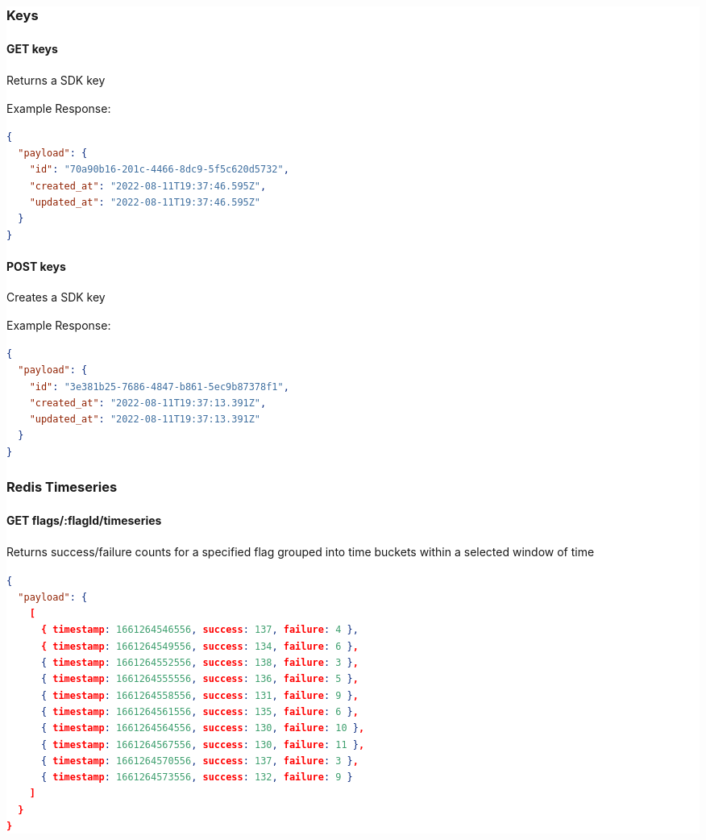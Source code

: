 
### Keys

#### GET keys
Returns a SDK key

Example Response:

```json
{
  "payload": {
    "id": "70a90b16-201c-4466-8dc9-5f5c620d5732",
    "created_at": "2022-08-11T19:37:46.595Z",
    "updated_at": "2022-08-11T19:37:46.595Z"
  }
}
```

#### POST keys
Creates a SDK key

Example Response:

```json
{
  "payload": {
    "id": "3e381b25-7686-4847-b861-5ec9b87378f1",
    "created_at": "2022-08-11T19:37:13.391Z",
    "updated_at": "2022-08-11T19:37:13.391Z"
  }
}
```

### Redis Timeseries

#### GET flags/:flagId/timeseries
Returns success/failure counts for a specified flag grouped into time buckets within a selected window of time

```json
{
  "payload": {
    [
      { timestamp: 1661264546556, success: 137, failure: 4 },
      { timestamp: 1661264549556, success: 134, failure: 6 },
      { timestamp: 1661264552556, success: 138, failure: 3 },
      { timestamp: 1661264555556, success: 136, failure: 5 },
      { timestamp: 1661264558556, success: 131, failure: 9 },
      { timestamp: 1661264561556, success: 135, failure: 6 },
      { timestamp: 1661264564556, success: 130, failure: 10 },
      { timestamp: 1661264567556, success: 130, failure: 11 },
      { timestamp: 1661264570556, success: 137, failure: 3 },
      { timestamp: 1661264573556, success: 132, failure: 9 }
    ]
  }
}
```

